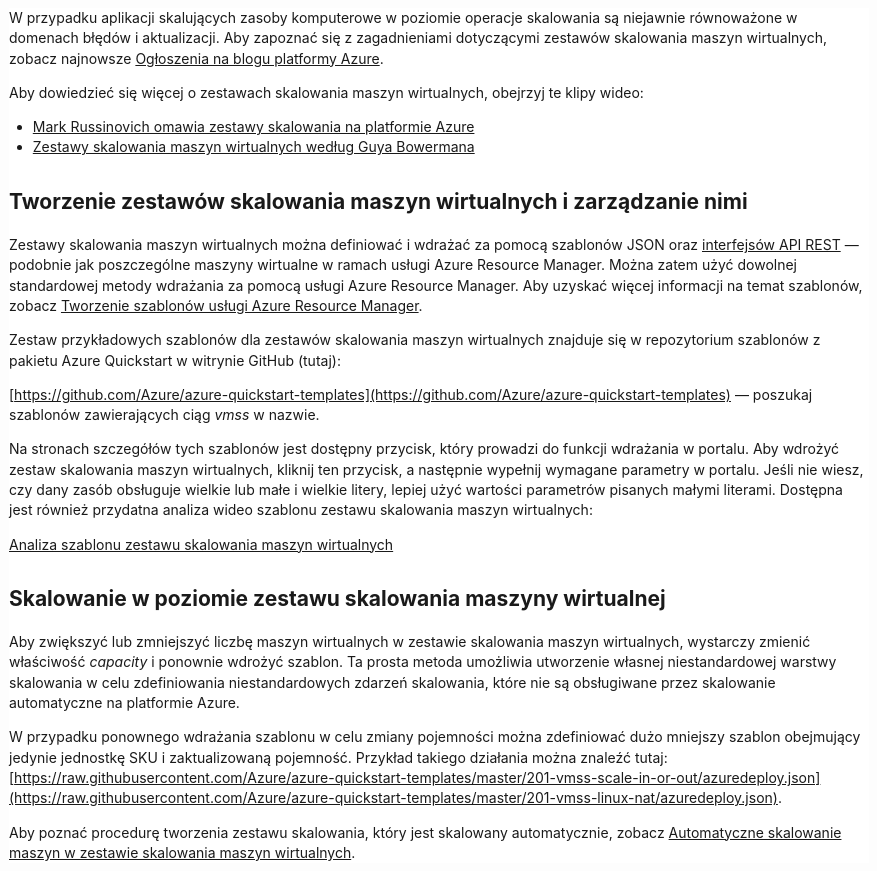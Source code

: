 

W przypadku aplikacji skalujących zasoby komputerowe w poziomie operacje skalowania są niejawnie równoważone w domenach błędów i aktualizacji. Aby zapoznać się z zagadnieniami dotyczącymi zestawów skalowania maszyn wirtualnych, zobacz najnowsze [Ogłoszenia na blogu platformy Azure](https://azure.microsoft.com/blog/azure-vm-scale-sets-public-preview/).

Aby dowiedzieć się więcej o zestawach skalowania maszyn wirtualnych, obejrzyj te klipy wideo:

* [Mark Russinovich omawia zestawy skalowania na platformie Azure](https://channel9.msdn.com/Blogs/Regular-IT-Guy/Mark-Russinovich-Talks-Azure-Scale-Sets/)  
* [Zestawy skalowania maszyn wirtualnych według Guya Bowermana](https://channel9.msdn.com/Shows/Cloud+Cover/Episode-191-Virtual-Machine-Scale-Sets-with-Guy-Bowerman)

## <a name="creating-and-managing-vm-scale-sets"></a>Tworzenie zestawów skalowania maszyn wirtualnych i zarządzanie nimi
Zestawy skalowania maszyn wirtualnych można definiować i wdrażać za pomocą szablonów JSON oraz [interfejsów API REST](https://msdn.microsoft.com/library/mt589023.aspx) — podobnie jak poszczególne maszyny wirtualne w ramach usługi Azure Resource Manager. Można zatem użyć dowolnej standardowej metody wdrażania za pomocą usługi Azure Resource Manager. Aby uzyskać więcej informacji na temat szablonów, zobacz [Tworzenie szablonów usługi Azure Resource Manager](../articles/resource-group-authoring-templates.md).

Zestaw przykładowych szablonów dla zestawów skalowania maszyn wirtualnych znajduje się w repozytorium szablonów z pakietu Azure Quickstart w witrynie GitHub (tutaj):

[https://github.com/Azure/azure-quickstart-templates](https://github.com/Azure/azure-quickstart-templates) — poszukaj szablonów zawierających ciąg *vmss* w nazwie.

Na stronach szczegółów tych szablonów jest dostępny przycisk, który prowadzi do funkcji wdrażania w portalu. Aby wdrożyć zestaw skalowania maszyn wirtualnych, kliknij ten przycisk, a następnie wypełnij wymagane parametry w portalu. Jeśli nie wiesz, czy dany zasób obsługuje wielkie lub małe i wielkie litery, lepiej użyć wartości parametrów pisanych małymi literami. Dostępna jest również przydatna analiza wideo szablonu zestawu skalowania maszyn wirtualnych:

[Analiza szablonu zestawu skalowania maszyn wirtualnych](https://channel9.msdn.com/Blogs/Azure/VM-Scale-Set-Template-Dissection/player)

## <a name="scaling-a-vm-scale-set-out-and-in"></a>Skalowanie w poziomie zestawu skalowania maszyny wirtualnej
Aby zwiększyć lub zmniejszyć liczbę maszyn wirtualnych w zestawie skalowania maszyn wirtualnych, wystarczy zmienić właściwość *capacity* i ponownie wdrożyć szablon. Ta prosta metoda umożliwia utworzenie własnej niestandardowej warstwy skalowania w celu zdefiniowania niestandardowych zdarzeń skalowania, które nie są obsługiwane przez skalowanie automatyczne na platformie Azure.

W przypadku ponownego wdrażania szablonu w celu zmiany pojemności można zdefiniować dużo mniejszy szablon obejmujący jedynie jednostkę SKU i zaktualizowaną pojemność. Przykład takiego działania można znaleźć tutaj: [https://raw.githubusercontent.com/Azure/azure-quickstart-templates/master/201-vmss-scale-in-or-out/azuredeploy.json](https://raw.githubusercontent.com/Azure/azure-quickstart-templates/master/201-vmss-linux-nat/azuredeploy.json).

Aby poznać procedurę tworzenia zestawu skalowania, który jest skalowany automatycznie, zobacz [Automatyczne skalowanie maszyn w zestawie skalowania maszyn wirtualnych](../articles/virtual-machines/windows/vmss-powershell-creating.md?toc=%2fazure%2fvirtual-machines%2fwindows%2ftoc.json).
